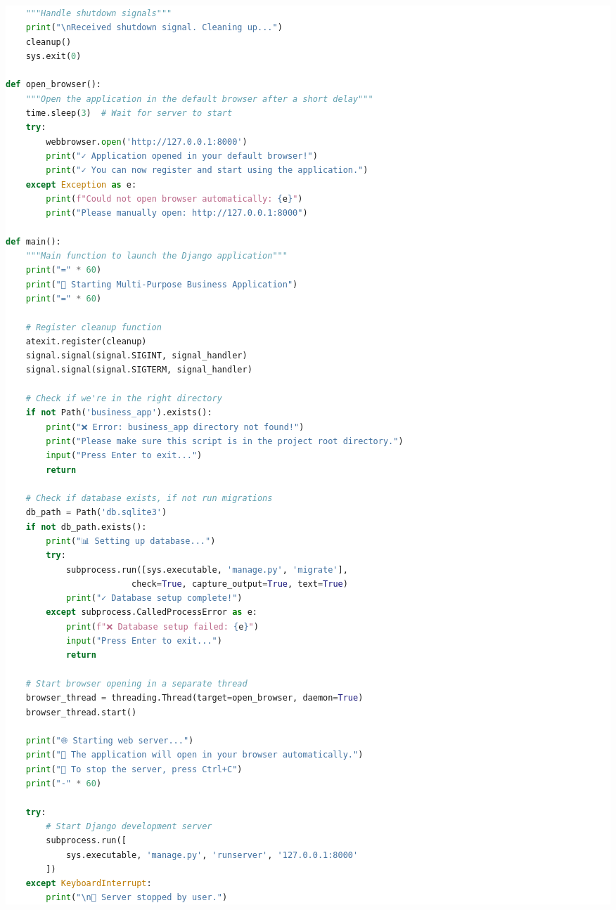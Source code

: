 ```python
    """Handle shutdown signals"""
    print("\nReceived shutdown signal. Cleaning up...")
    cleanup()
    sys.exit(0)

def open_browser():
    """Open the application in the default browser after a short delay"""
    time.sleep(3)  # Wait for server to start
    try:
        webbrowser.open('http://127.0.0.1:8000')
        print("✓ Application opened in your default browser!")
        print("✓ You can now register and start using the application.")
    except Exception as e:
        print(f"Could not open browser automatically: {e}")
        print("Please manually open: http://127.0.0.1:8000")

def main():
    """Main function to launch the Django application"""
    print("=" * 60)
    print("🚀 Starting Multi-Purpose Business Application")
    print("=" * 60)
    
    # Register cleanup function
    atexit.register(cleanup)
    signal.signal(signal.SIGINT, signal_handler)
    signal.signal(signal.SIGTERM, signal_handler)
    
    # Check if we're in the right directory
    if not Path('business_app').exists():
        print("❌ Error: business_app directory not found!")
        print("Please make sure this script is in the project root directory.")
        input("Press Enter to exit...")
        return
    
    # Check if database exists, if not run migrations
    db_path = Path('db.sqlite3')
    if not db_path.exists():
        print("📊 Setting up database...")
        try:
            subprocess.run([sys.executable, 'manage.py', 'migrate'], 
                         check=True, capture_output=True, text=True)
            print("✓ Database setup complete!")
        except subprocess.CalledProcessError as e:
            print(f"❌ Database setup failed: {e}")
            input("Press Enter to exit...")
            return
    
    # Start browser opening in a separate thread
    browser_thread = threading.Thread(target=open_browser, daemon=True)
    browser_thread.start()
    
    print("🌐 Starting web server...")
    print("📱 The application will open in your browser automatically.")
    print("🔄 To stop the server, press Ctrl+C")
    print("-" * 60)
    
    try:
        # Start Django development server
        subprocess.run([
            sys.executable, 'manage.py', 'runserver', '127.0.0.1:8000'
        ])
    except KeyboardInterrupt:
        print("\n🛑 Server stopped by user.")
```